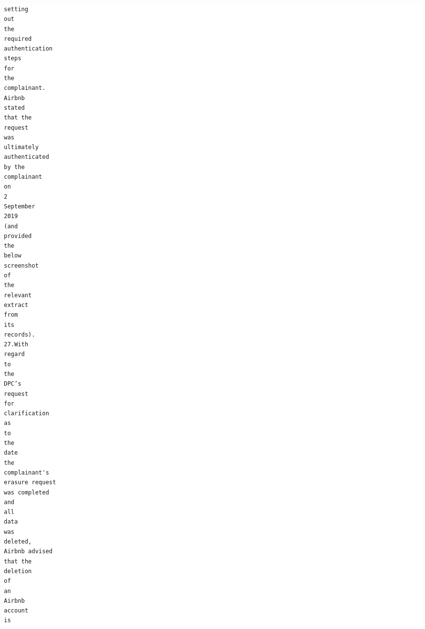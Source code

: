 ```
setting
out
the
required
authentication
steps
for
the
complainant.
Airbnb
stated
that the
request
was
ultimately
authenticated
by the
complainant
on
2
September
2019
(and
provided
the
below
screenshot
of
the
relevant
extract
from
its
records).
27.With
regard
to
the
DPC’s
request
for
clarification
as
to
the
date
the
complainant's
erasure request
was completed
and
all
data
was
deleted,
Airbnb advised
that the
deletion
of
an
Airbnb
account
is
```
